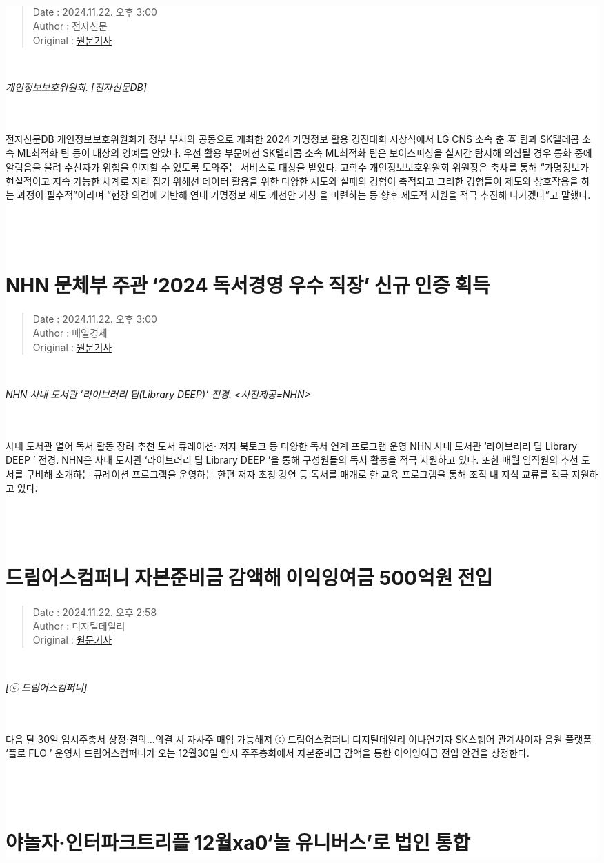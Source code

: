 > Date : 2024.11.22. 오후 3:00  
> Author : 전자신문  
> Original : [원문기사](https://n.news.naver.com/mnews/article/030/0003260169?sid=105)  
<br/>  
  
<img alt="개인정보보호위원회. [전자신문DB]" class="_LAZY_LOADING _LAZY_LOADING_INIT_HIDE" src="https://imgnews.pstatic.net/image/030/2024/11/22/0003260169_001_20241122150008466.jpg?type=w860" id="img1" style="display: none;"></img><em class="img_desc">개인정보보호위원회. [전자신문DB]</em>  
<br/><br/>  
  
전자신문DB 개인정보보호위원회가 정부 부처와 공동으로 개최한 2024 가명정보 활용 경진대회 시상식에서 LG CNS 소속 춘 春 팀과 SK텔레콤 소속 ML최적화 팀 등이 대상의 영예를 안았다.
우선 활용 부문에선 SK텔레콤 소속 ML최적화 팀은 보이스피싱을 실시간 탐지해 의심될 경우 통화 중에 알림음을 울려 수신자가 위험을 인지할 수 있도록 도와주는 서비스로 대상을 받았다.
고학수 개인정보보호위원회 위원장은 축사를 통해 “가명정보가 현실적이고 지속 가능한 체계로 자리 잡기 위해선 데이터 활용을 위한 다양한 시도와 실패의 경험이 축적되고 그러한 경험들이 제도와 상호작용을 하는 과정이 필수적”이라며 “현장 의견에 기반해 연내 가명정보 제도 개선안 가칭 을 마련하는 등 향후 제도적 지원을 적극 추진해 나가겠다”고 말했다.  
<br/><br/><br/>  

  
# NHN 문체부 주관 ‘2024 독서경영 우수 직장’ 신규 인증 획득  
  
> Date : 2024.11.22. 오후 3:00  
> Author : 매일경제  
> Original : [원문기사](https://n.news.naver.com/mnews/article/009/0005401245?sid=105)  
<br/>  
  
<img alt=" NHN 사내 도서관 ‘라이브러리 딥(Library DEEP)’ 전경. &amp;lt;사진제공=NHN&amp;gt;" class="_LAZY_LOADING _LAZY_LOADING_INIT_HIDE" src="https://imgnews.pstatic.net/image/009/2024/11/22/0005401245_001_20241122150006739.jpg?type=w860" id="img1" style="display: none;"></img><em class="img_desc"> NHN 사내 도서관 ‘라이브러리 딥(Library DEEP)’ 전경. &lt;사진제공=NHN&gt;</em>  
<br/><br/>  
  
사내 도서관 열어 독서 활동 장려 추천 도서 큐레이션· 저자 북토크 등 다양한 독서 연계 프로그램 운영 NHN 사내 도서관 ‘라이브러리 딥 Library DEEP ’ 전경.
NHN은 사내 도서관 ‘라이브러리 딥 Library DEEP ’을 통해 구성원들의 독서 활동을 적극 지원하고 있다.
또한 매월 임직원의 추천 도서를 구비해 소개하는 큐레이션 프로그램을 운영하는 한편 저자 초청 강연 등 독서를 매개로 한 교육 프로그램을 통해 조직 내 지식 교류를 적극 지원하고 있다.  
<br/><br/><br/>  

  
# 드림어스컴퍼니 자본준비금 감액해 이익잉여금 500억원 전입  
  
> Date : 2024.11.22. 오후 2:58  
> Author : 디지털데일리  
> Original : [원문기사](https://n.news.naver.com/mnews/article/138/0002186755?sid=105)  
<br/>  
  
<img alt="[ⓒ 드림어스컴퍼니]" class="_LAZY_LOADING _LAZY_LOADING_INIT_HIDE" src="https://imgnews.pstatic.net/image/138/2024/11/22/0002186755_001_20241122145817917.jpg?type=w860" id="img1" style="display: none;"></img><em class="img_desc">[ⓒ 드림어스컴퍼니]</em>  
<br/><br/>  
  
다음 달 30일 임시주총서 상정·결의…의결 시 자사주 매입 가능해져 ⓒ 드림어스컴퍼니 디지털데일리 이나연기자 SK스퀘어 관계사이자 음원 플랫폼 ‘플로 FLO ’ 운영사 드림어스컴퍼니가 오는 12월30일 임시 주주총회에서 자본준비금 감액을 통한 이익잉여금 전입 안건을 상정한다.  
<br/><br/><br/>  

  
# 야놀자·인터파크트리플 12월xa0‘놀 유니버스’로 법인 통합  
  